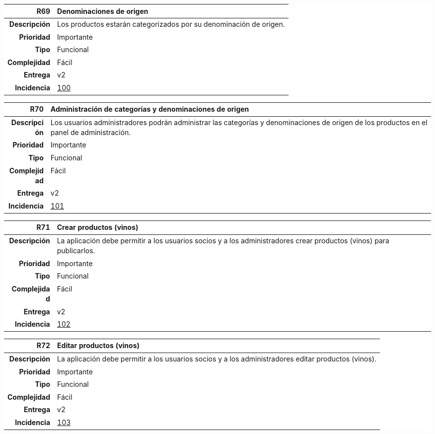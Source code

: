 | **R69**     | **Denominaciones de origen**         |
| --------------: | :------------------- |
| **Descripción** | Los productos estarán categorizados por su denominación de origen.             |
| **Prioridad**   | Importante           |
| **Tipo**        | Funcional                |
| **Complejidad** | Fácil         |
| **Entrega**     | v2             |
| **Incidencia**  | [100](https://github.com/alonsorgr/venenciame/issues/100) |

| **R70**     | **Administración de categorías y denominaciones de origen**         |
| --------------: | :------------------- |
| **Descripción** | Los usuarios administradores podrán administrar las categorías y denominaciones de origen de los productos en el panel de administración.             |
| **Prioridad**   | Importante           |
| **Tipo**        | Funcional                |
| **Complejidad** | Fácil         |
| **Entrega**     | v2             |
| **Incidencia**  | [101](https://github.com/alonsorgr/venenciame/issues/101) |

| **R71**     | **Crear productos (vinos)**         |
| --------------: | :------------------- |
| **Descripción** | La aplicación debe permitir a los usuarios socios y a los administradores crear productos (vinos) para publicarlos.             |
| **Prioridad**   | Importante           |
| **Tipo**        | Funcional                |
| **Complejidad** | Fácil         |
| **Entrega**     | v2             |
| **Incidencia**  | [102](https://github.com/alonsorgr/venenciame/issues/102) |

| **R72**     | **Editar productos (vinos)**         |
| --------------: | :------------------- |
| **Descripción** | La aplicación debe permitir a los usuarios socios y a los administradores editar productos (vinos).             |
| **Prioridad**   | Importante           |
| **Tipo**        | Funcional                |
| **Complejidad** | Fácil         |
| **Entrega**     | v2             |
| **Incidencia**  | [103](https://github.com/alonsorgr/venenciame/issues/103) |
